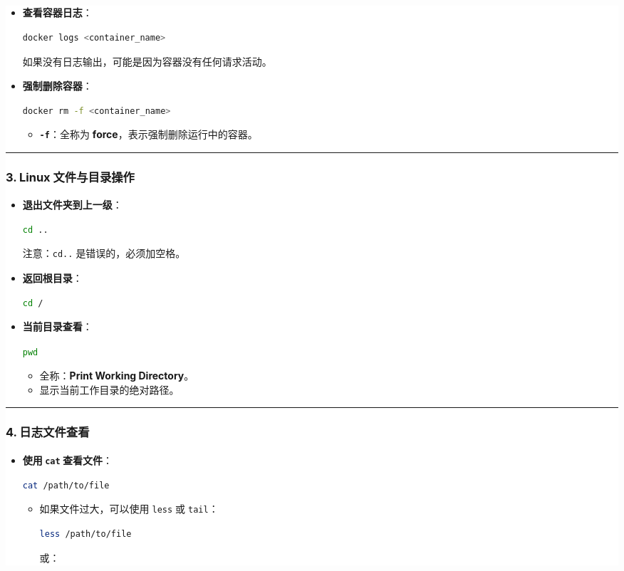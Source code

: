   - **查看容器日志**：

    ```bash
    docker logs <container_name>
    ```

    如果没有日志输出，可能是因为容器没有任何请求活动。

  - **强制删除容器**：

    ```bash
    docker rm -f <container_name>
    ```

    - **`-f`**：全称为 **force**，表示强制删除运行中的容器。

------

### **3. Linux 文件与目录操作**

- **退出文件夹到上一级**：

  ```bash
  cd ..
  ```

  注意：`cd..` 是错误的，必须加空格。

- **返回根目录**：

  ```bash
  cd /
  ```

- **当前目录查看**：

  ```bash
  pwd
  ```

  - 全称：**Print Working Directory**。
  - 显示当前工作目录的绝对路径。

------

### **4. 日志文件查看**

- **使用 `cat` 查看文件**：

  ```bash
  cat /path/to/file
  ```

  - 如果文件过大，可以使用 `less` 或 `tail`：

    ```bash
    less /path/to/file
    ```

    或：
